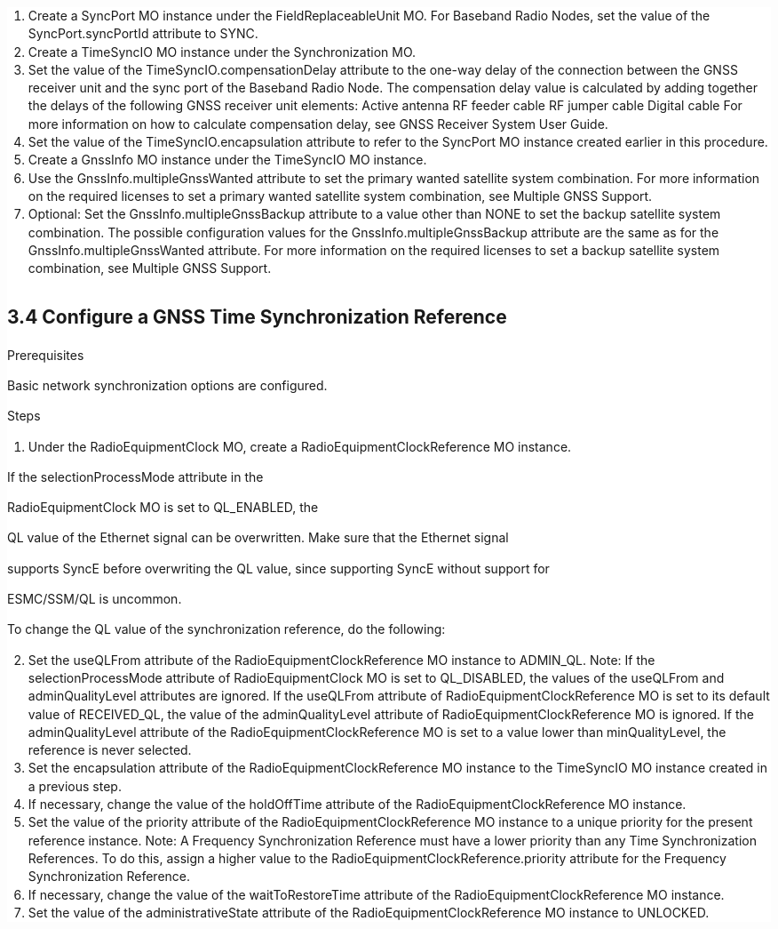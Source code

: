 1. Create a SyncPort MO instance under the FieldReplaceableUnit MO. For Baseband Radio Nodes, set the value of the SyncPort.syncPortId attribute to SYNC.
2. Create a TimeSyncIO MO instance under the Synchronization MO.
3. Set the value of the TimeSyncIO.compensationDelay attribute to the one-way delay of the connection between the GNSS receiver unit and the sync port of the Baseband Radio Node. The compensation delay value is calculated by adding together the delays of the following GNSS receiver unit elements: Active antenna RF feeder cable RF jumper cable Digital cable For more information on how to calculate compensation delay, see GNSS Receiver System User Guide.
4. Set the value of the TimeSyncIO.encapsulation attribute to refer to the SyncPort MO instance created earlier in this procedure.
5. Create a GnssInfo MO instance under the TimeSyncIO MO instance.
6. Use the GnssInfo.multipleGnssWanted attribute to set the primary wanted satellite system combination. For more information on the required licenses to set a primary wanted satellite system combination, see Multiple GNSS Support.
7. Optional: Set the GnssInfo.multipleGnssBackup attribute to a value other than NONE to set the backup satellite system combination. The possible configuration values for the GnssInfo.multipleGnssBackup attribute are the same as for the GnssInfo.multipleGnssWanted attribute. For more information on the required licenses to set a backup satellite system combination, see Multiple GNSS Support.

## 3.4 Configure a GNSS Time Synchronization Reference

Prerequisites

Basic network synchronization options are configured.

Steps

1. Under the RadioEquipmentClock MO, create a RadioEquipmentClockReference MO instance.

If the selectionProcessMode attribute in the

RadioEquipmentClock MO is set to QL\_ENABLED, the

QL value of the Ethernet signal can be overwritten. Make sure that the Ethernet signal

supports SyncE before overwriting the QL value, since supporting SyncE without support for

ESMC/SSM/QL is uncommon.

To change the QL value of the synchronization reference, do the following:

2. Set the useQLFrom attribute of the RadioEquipmentClockReference MO instance to ADMIN\_QL. Note: If the selectionProcessMode attribute of RadioEquipmentClock MO is set to QL\_DISABLED, the values of the useQLFrom and adminQualityLevel attributes are ignored. If the useQLFrom attribute of RadioEquipmentClockReference MO is set to its default value of RECEIVED\_QL, the value of the adminQualityLevel attribute of RadioEquipmentClockReference MO is ignored. If the adminQualityLevel attribute of the RadioEquipmentClockReference MO is set to a value lower than minQualityLevel, the reference is never selected.
3. Set the encapsulation attribute of the RadioEquipmentClockReference MO instance to the TimeSyncIO MO instance created in a previous step.
4. If necessary, change the value of the holdOffTime attribute of the RadioEquipmentClockReference MO instance.
5. Set the value of the priority attribute of the RadioEquipmentClockReference MO instance to a unique priority for the present reference instance. Note: A Frequency Synchronization Reference must have a lower priority than any Time Synchronization References. To do this, assign a higher value to the RadioEquipmentClockReference.priority attribute for the Frequency Synchronization Reference.
6. If necessary, change the value of the waitToRestoreTime attribute of the RadioEquipmentClockReference MO instance.
7. Set the value of the administrativeState attribute of the RadioEquipmentClockReference MO instance to UNLOCKED.
